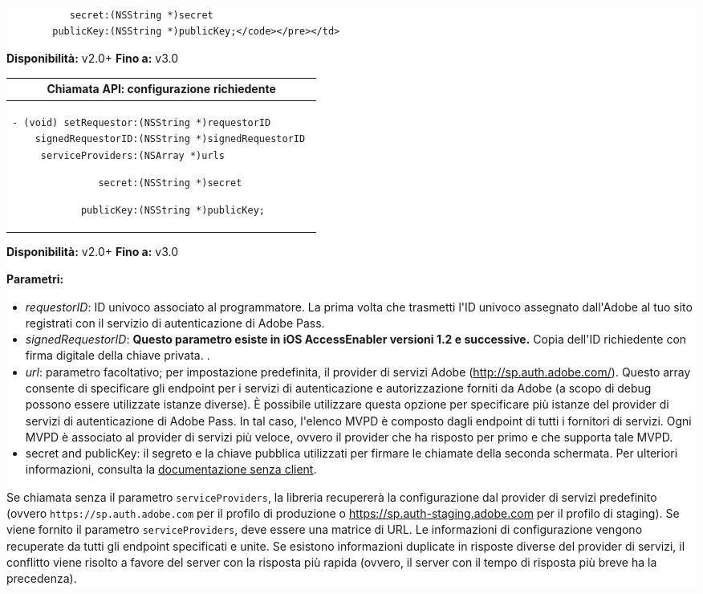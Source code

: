                secret:(NSString *)secret
            publicKey:(NSString *)publicKey;</code></pre></td>
</tr>
</tbody>
</table>


**Disponibilità:** v2.0+ **Fino a:** v3.0

<table class="pass_api_table">
<colgroup>
<col style="width: 100%" />
</colgroup>
<thead>
<tr class="header">
<th>Chiamata API: configurazione richiedente</th>
</tr>
</thead>
<tbody>
<tr class="odd">
<td><pre><code>- (void) setRequestor:(NSString *)requestorID 
    signedRequestorID:(NSString *)signedRequestorID 
     serviceProviders:(NSArray *)urls</code></pre>
<p><code class="sourceCode objectivec">               secret:(NSString *)secret</code></p>
<p><code class="sourceCode objectivec">            publicKey:(NSString *)publicKey;</code></p></td>
</tr>
</tbody>
</table>

**Disponibilità:** v2.0+ **Fino a:** v3.0

**Parametri:**

* *requestorID*: ID univoco associato al programmatore. La prima volta che trasmetti l&#39;ID univoco assegnato dall&#39;Adobe al tuo sito   registrati con il servizio di autenticazione di Adobe Pass.
* *signedRequestorID*: **Questo parametro esiste in iOS AccessEnabler   versioni 1.2 e successive.** Copia dell&#39;ID richiedente con firma digitale della chiave privata. .
* *url*: parametro facoltativo; per impostazione predefinita, il provider di servizi Adobe   (http://sp.auth.adobe.com/). Questo array consente di specificare gli endpoint per i servizi di autenticazione e autorizzazione forniti da Adobe (a scopo di debug possono essere utilizzate istanze diverse). È possibile utilizzare questa opzione per specificare più istanze del provider di servizi di autenticazione di Adobe Pass. In tal caso, l&#39;elenco MVPD è composto dagli endpoint di tutti i fornitori di servizi. Ogni MVPD è associato al provider di servizi più veloce, ovvero il provider che ha risposto per primo e che supporta tale MVPD.
* secret and publicKey: il segreto e la chiave pubblica utilizzati per firmare le chiamate della seconda schermata. Per ulteriori informazioni, consulta la [documentazione senza client](#create_dev).

Se chiamata senza il parametro `serviceProviders`, la libreria recupererà la configurazione dal provider di servizi predefinito (ovvero `https://sp.auth.adobe.com` per il profilo di produzione o https://sp.auth-staging.adobe.com per il profilo di staging). Se viene fornito il parametro `serviceProviders`, deve essere una matrice di URL. Le informazioni di configurazione vengono recuperate da tutti gli endpoint specificati e unite. Se esistono informazioni duplicate in risposte diverse del provider di servizi, il conflitto viene risolto a favore del server con la risposta più rapida (ovvero, il server con il tempo di risposta più breve ha la precedenza).
